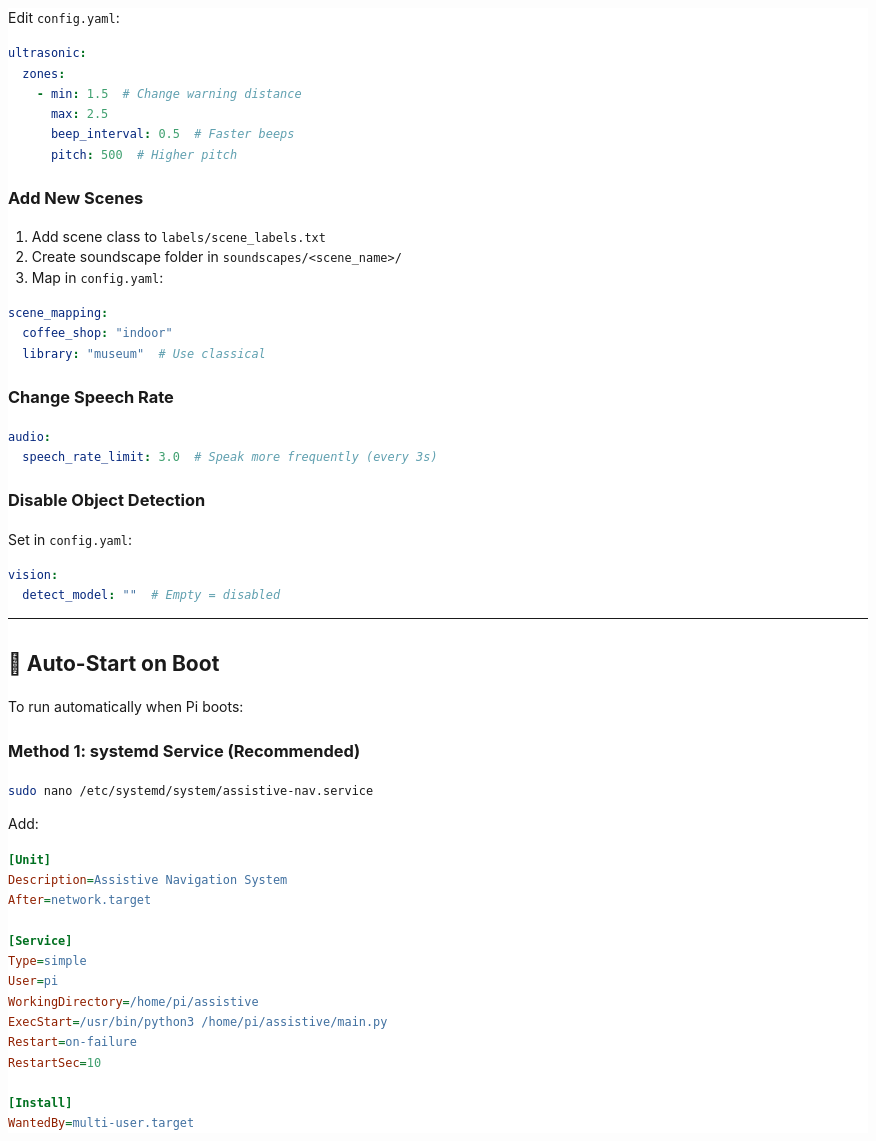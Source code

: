 Edit `config.yaml`:

```yaml
ultrasonic:
  zones:
    - min: 1.5  # Change warning distance
      max: 2.5
      beep_interval: 0.5  # Faster beeps
      pitch: 500  # Higher pitch
```

### Add New Scenes

1. Add scene class to `labels/scene_labels.txt`
2. Create soundscape folder in `soundscapes/<scene_name>/`
3. Map in `config.yaml`:

```yaml
scene_mapping:
  coffee_shop: "indoor"
  library: "museum"  # Use classical
```

### Change Speech Rate

```yaml
audio:
  speech_rate_limit: 3.0  # Speak more frequently (every 3s)
```

### Disable Object Detection

Set in `config.yaml`:

```yaml
vision:
  detect_model: ""  # Empty = disabled
```

---

## 🚀 Auto-Start on Boot

To run automatically when Pi boots:

### Method 1: systemd Service (Recommended)

```bash
sudo nano /etc/systemd/system/assistive-nav.service
```

Add:
```ini
[Unit]
Description=Assistive Navigation System
After=network.target

[Service]
Type=simple
User=pi
WorkingDirectory=/home/pi/assistive
ExecStart=/usr/bin/python3 /home/pi/assistive/main.py
Restart=on-failure
RestartSec=10

[Install]
WantedBy=multi-user.target
```
